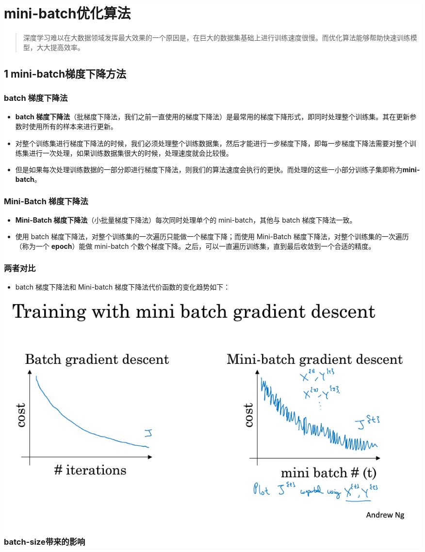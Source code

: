 # mini-batch优化算法

> 深度学习难以在大数据领域发挥最大效果的一个原因是，在巨大的数据集基础上进行训练速度很慢。而优化算法能够帮助快速训练模型，大大提高效率。

## 1 mini-batch梯度下降方法
### batch 梯度下降法

* **batch 梯度下降法**（批梯度下降法，我们之前一直使用的梯度下降法）是最常用的梯度下降形式，即同时处理整个训练集。其在更新参数时使用所有的样本来进行更新。

* 对整个训练集进行梯度下降法的时候，我们必须处理整个训练数据集，然后才能进行一步梯度下降，即每一步梯度下降法需要对整个训练集进行一次处理，如果训练数据集很大的时候，处理速度就会比较慢。

* 但是如果每次处理训练数据的一部分即进行梯度下降法，则我们的算法速度会执行的更快。而处理的这些一小部分训练子集即称为**mini-batch**。

### Mini-Batch 梯度下降法

* **Mini-Batch 梯度下降法**（小批量梯度下降法）每次同时处理单个的 mini-batch，其他与 batch 梯度下降法一致。

* 使用 batch 梯度下降法，对整个训练集的一次遍历只能做一个梯度下降；而使用 Mini-Batch 梯度下降法，对整个训练集的一次遍历（称为一个 **epoch**）能做 mini-batch 个数个梯度下降。之后，可以一直遍历训练集，直到最后收敛到一个合适的精度。

### 两者对比

* batch 梯度下降法和 Mini-batch 梯度下降法代价函数的变化趋势如下：

![training-with-mini-batch-gradient-descent](training-with-mini-batch-gradient-descent.png)

### batch-size带来的影响
